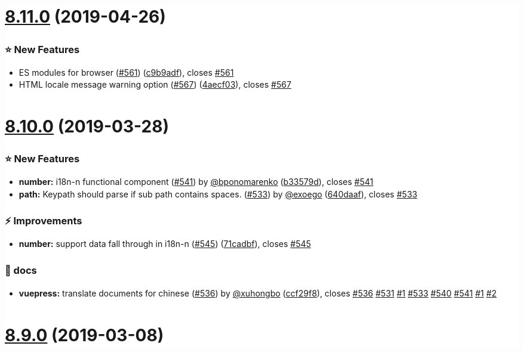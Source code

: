 <a name="8.11.0"></a>
# [8.11.0](https://github.com/kazupon/vue-i18n/compare/v8.10.0...v8.11.0) (2019-04-26)


### :star: New Features

* ES modules for browser ([#561](https://github.com/kazupon/vue-i18n/issues/561)) ([c9b9adf](https://github.com/kazupon/vue-i18n/commit/c9b9adf)), closes [#561](https://github.com/kazupon/vue-i18n/issues/561)
* HTML locale message warning option ([#567](https://github.com/kazupon/vue-i18n/issues/567)) ([4aecf03](https://github.com/kazupon/vue-i18n/commit/4aecf03)), closes [#567](https://github.com/kazupon/vue-i18n/issues/567)



<a name="8.10.0"></a>
# [8.10.0](https://github.com/kazupon/vue-i18n/compare/v8.9.0...v8.10.0) (2019-03-28)


### :star: New Features

* **number:** i18n-n functional component ([#541](https://github.com/kazupon/vue-i18n/issues/541)) by [@bponomarenko](https://github.com/bponomarenko) ([b33579d](https://github.com/kazupon/vue-i18n/commit/b33579d)), closes [#541](https://github.com/kazupon/vue-i18n/issues/541)
* **path:** Keypath should parse if sub path contains spaces. ([#533](https://github.com/kazupon/vue-i18n/issues/533)) by [@exoego](https://github.com/exoego) ([640daaf](https://github.com/kazupon/vue-i18n/commit/640daaf)), closes [#533](https://github.com/kazupon/vue-i18n/issues/533)


### :zap: Improvements

* **number:** support data fall through in i18n-n ([#545](https://github.com/kazupon/vue-i18n/issues/545)) ([71cadbf](https://github.com/kazupon/vue-i18n/commit/71cadbf)), closes [#545](https://github.com/kazupon/vue-i18n/issues/545)


### :pencil: docs

* **vuepress:** translate documents for chinese ([#536](https://github.com/kazupon/vue-i18n/issues/536)) by [@xuhongbo](https://github.com/xuhongbo) ([ccf29f8](https://github.com/kazupon/vue-i18n/commit/ccf29f8)), closes [#536](https://github.com/kazupon/vue-i18n/issues/536) [#531](https://github.com/kazupon/vue-i18n/issues/531) [#1](https://github.com/kazupon/vue-i18n/issues/1) [#533](https://github.com/kazupon/vue-i18n/issues/533) [#540](https://github.com/kazupon/vue-i18n/issues/540) [#541](https://github.com/kazupon/vue-i18n/issues/541) [#1](https://github.com/kazupon/vue-i18n/issues/1) [#2](https://github.com/kazupon/vue-i18n/issues/2)


<a name="8.9.0"></a>
# [8.9.0](https://github.com/kazupon/vue-i18n/compare/v8.8.2...v8.9.0) (2019-03-08)
